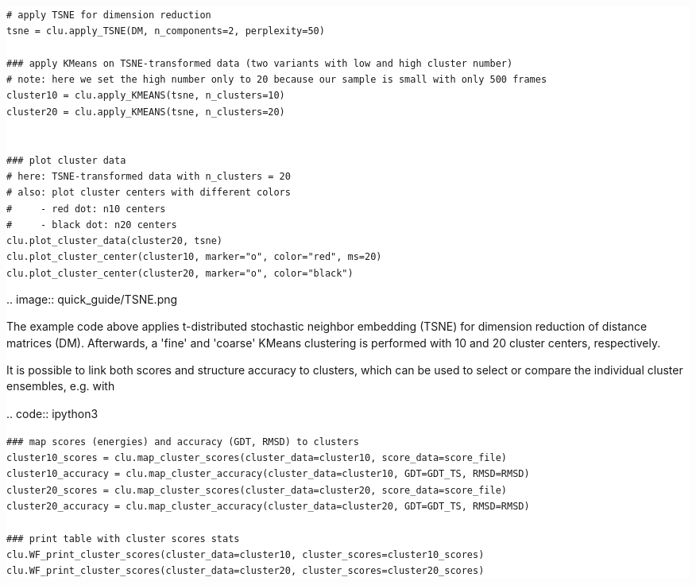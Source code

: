     # apply TSNE for dimension reduction
    tsne = clu.apply_TSNE(DM, n_components=2, perplexity=50)

    ### apply KMeans on TSNE-transformed data (two variants with low and high cluster number)
    # note: here we set the high number only to 20 because our sample is small with only 500 frames
    cluster10 = clu.apply_KMEANS(tsne, n_clusters=10)
    cluster20 = clu.apply_KMEANS(tsne, n_clusters=20)


    ### plot cluster data
    # here: TSNE-transformed data with n_clusters = 20
    # also: plot cluster centers with different colors
    #     - red dot: n10 centers
    #     - black dot: n20 centers
    clu.plot_cluster_data(cluster20, tsne)
    clu.plot_cluster_center(cluster10, marker="o", color="red", ms=20)
    clu.plot_cluster_center(cluster20, marker="o", color="black")


.. image:: quick_guide/TSNE.png


The example code above applies t-distributed stochastic neighbor embedding
(TSNE) for dimension reduction of distance matrices (DM). Afterwards, a 'fine'
and 'coarse' KMeans clustering is performed with 10 and 20 cluster centers,
respectively.

It is possible to link both scores and structure accuracy to clusters, which can
be used to select or compare the individual cluster ensembles, e.g. with

.. code:: ipython3

    ### map scores (energies) and accuracy (GDT, RMSD) to clusters
    cluster10_scores = clu.map_cluster_scores(cluster_data=cluster10, score_data=score_file)
    cluster10_accuracy = clu.map_cluster_accuracy(cluster_data=cluster10, GDT=GDT_TS, RMSD=RMSD)
    cluster20_scores = clu.map_cluster_scores(cluster_data=cluster20, score_data=score_file)
    cluster20_accuracy = clu.map_cluster_accuracy(cluster_data=cluster20, GDT=GDT_TS, RMSD=RMSD)

    ### print table with cluster scores stats
    clu.WF_print_cluster_scores(cluster_data=cluster10, cluster_scores=cluster10_scores)
    clu.WF_print_cluster_scores(cluster_data=cluster20, cluster_scores=cluster20_scores)
